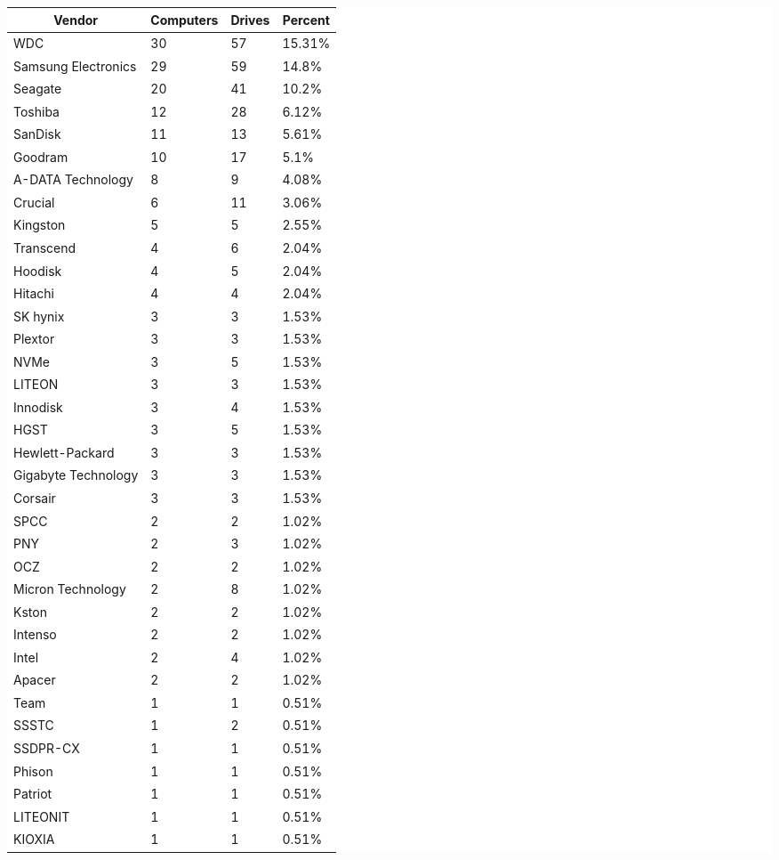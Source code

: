 
| Vendor              | Computers | Drives | Percent |
|---------------------|-----------|--------|---------|
| WDC                 | 30        | 57     | 15.31%  |
| Samsung Electronics | 29        | 59     | 14.8%   |
| Seagate             | 20        | 41     | 10.2%   |
| Toshiba             | 12        | 28     | 6.12%   |
| SanDisk             | 11        | 13     | 5.61%   |
| Goodram             | 10        | 17     | 5.1%    |
| A-DATA Technology   | 8         | 9      | 4.08%   |
| Crucial             | 6         | 11     | 3.06%   |
| Kingston            | 5         | 5      | 2.55%   |
| Transcend           | 4         | 6      | 2.04%   |
| Hoodisk             | 4         | 5      | 2.04%   |
| Hitachi             | 4         | 4      | 2.04%   |
| SK hynix            | 3         | 3      | 1.53%   |
| Plextor             | 3         | 3      | 1.53%   |
| NVMe                | 3         | 5      | 1.53%   |
| LITEON              | 3         | 3      | 1.53%   |
| Innodisk            | 3         | 4      | 1.53%   |
| HGST                | 3         | 5      | 1.53%   |
| Hewlett-Packard     | 3         | 3      | 1.53%   |
| Gigabyte Technology | 3         | 3      | 1.53%   |
| Corsair             | 3         | 3      | 1.53%   |
| SPCC                | 2         | 2      | 1.02%   |
| PNY                 | 2         | 3      | 1.02%   |
| OCZ                 | 2         | 2      | 1.02%   |
| Micron Technology   | 2         | 8      | 1.02%   |
| Kston               | 2         | 2      | 1.02%   |
| Intenso             | 2         | 2      | 1.02%   |
| Intel               | 2         | 4      | 1.02%   |
| Apacer              | 2         | 2      | 1.02%   |
| Team                | 1         | 1      | 0.51%   |
| SSSTC               | 1         | 2      | 0.51%   |
| SSDPR-CX            | 1         | 1      | 0.51%   |
| Phison              | 1         | 1      | 0.51%   |
| Patriot             | 1         | 1      | 0.51%   |
| LITEONIT            | 1         | 1      | 0.51%   |
| KIOXIA              | 1         | 1      | 0.51%   |